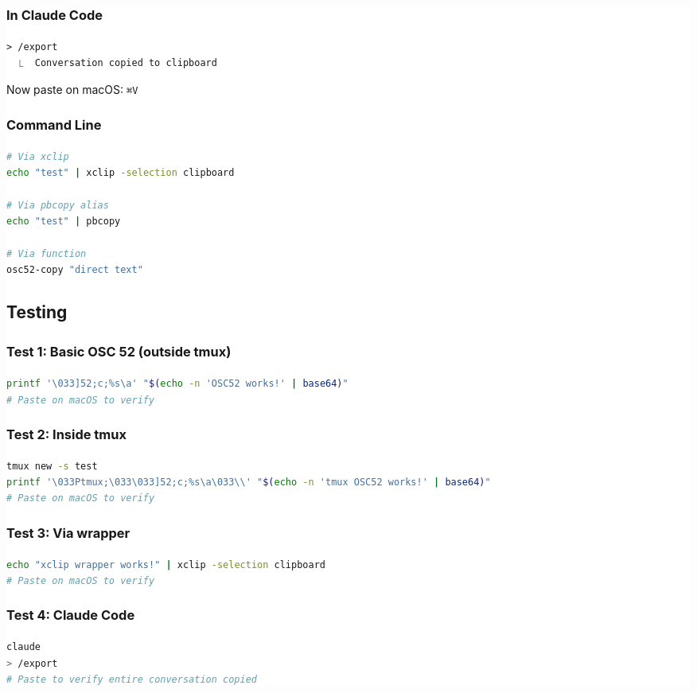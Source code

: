 ### In Claude Code

```
> /export
  ⎿  Conversation copied to clipboard
```

Now paste on macOS: `⌘V`

### Command Line

```bash
# Via xclip
echo "test" | xclip -selection clipboard

# Via pbcopy alias
echo "test" | pbcopy

# Via function
osc52-copy "direct text"
```

## Testing

### Test 1: Basic OSC 52 (outside tmux)

```bash
printf '\033]52;c;%s\a' "$(echo -n 'OSC52 works!' | base64)"
# Paste on macOS to verify
```

### Test 2: Inside tmux

```bash
tmux new -s test
printf '\033Ptmux;\033\033]52;c;%s\a\033\\' "$(echo -n 'tmux OSC52 works!' | base64)"
# Paste on macOS to verify
```

### Test 3: Via wrapper

```bash
echo "xclip wrapper works!" | xclip -selection clipboard
# Paste on macOS to verify
```

### Test 4: Claude Code

```bash
claude
> /export
# Paste to verify entire conversation copied
```
